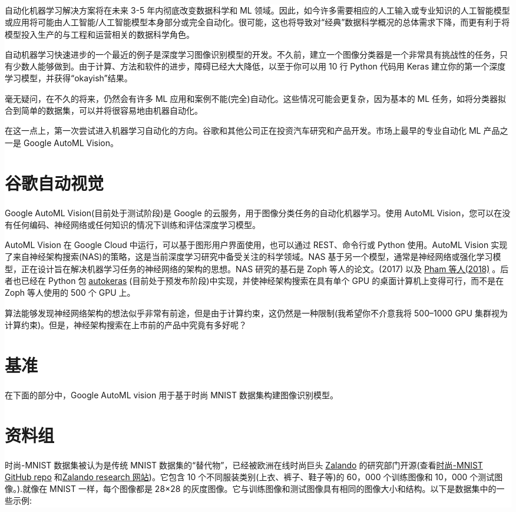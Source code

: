 自动化机器学习解决方案将在未来 3-5 年内彻底改变数据科学和 ML 领域。因此，如今许多需要相应的人工输入或专业知识的人工智能模型或应用将可能由人工智能/人工智能模型本身部分或完全自动化。很可能，这也将导致对“经典”数据科学概况的总体需求下降，而更有利于将模型投入生产的与工程和运营相关的数据科学角色。

自动机器学习快速进步的一个最近的例子是深度学习图像识别模型的开发。不久前，建立一个图像分类器是一个非常具有挑战性的任务，只有少数人能够做到。由于计算、方法和软件的进步，障碍已经大大降低，以至于你可以用 10 行 Python 代码用 Keras 建立你的第一个深度学习模型，并获得“okayish”结果。

毫无疑问，在不久的将来，仍然会有许多 ML 应用和案例不能(完全)自动化。这些情况可能会更复杂，因为基本的 ML 任务，如将分类器拟合到简单的数据集，可以并将很容易地由机器自动化。

在这一点上，第一次尝试进入机器学习自动化的方向。谷歌和其他公司正在投资汽车研究和产品开发。市场上最早的专业自动化 ML 产品之一是 Google AutoML Vision。

# 谷歌自动视觉

Google AutoML Vision(目前处于测试阶段)是 Google 的云服务，用于图像分类任务的自动化机器学习。使用 AutoML Vision，您可以在没有任何编码、神经网络或任何知识的情况下训练和评估深度学习模型。

AutoML Vision 在 Google Cloud 中运行，可以基于图形用户界面使用，也可以通过 REST、命令行或 Python 使用。AutoML Vision 实现了来自神经架构搜索(NAS)的策略，这是当前深度学习研究中备受关注的科学领域。NAS 基于另一个模型，通常是神经网络或强化学习模型，正在设计旨在解决机器学习任务的神经网络的架构的思想。NAS 研究的基石是 Zoph 等人的论文。(2017) 以及 [Pham 等人(2018)](https://arxiv.org/abs/1802.03268) 。后者也已经在 Python 包 [autokeras](https://autokeras.com/) (目前处于预发布阶段)中实现，并使神经架构搜索在具有单个 GPU 的桌面计算机上变得可行，而不是在 Zoph 等人使用的 500 个 GPU 上。

算法能够发现神经网络架构的想法似乎非常有前途，但是由于计算约束，这仍然是一种限制(我希望你不介意我将 500–1000 GPU 集群视为计算约束)。但是，神经架构搜索在上市前的产品中究竟有多好呢？

# 基准

在下面的部分中，Google AutoML vision 用于基于时尚 MNIST 数据集构建图像识别模型。

# 资料组

时尚-MNIST 数据集被认为是传统 MNIST 数据集的“替代物”，已经被欧洲在线时尚巨头 [Zalando](https://zalando.com/) 的研究部门开源(查看[时尚-MNIST GitHub repo](https://github.com/zalandoresearch/fashion-mnist) 和[Zalando research 网站](https://research.zalando.com/))。它包含 10 个不同服装类别(上衣、裤子、鞋子等)的 60，000 个训练图像和 10，000 个测试图像。).就像在 MNIST 一样，每个图像都是 28×28 的灰度图像。它与训练图像和测试图像具有相同的图像大小和结构。以下是数据集中的一些示例:

